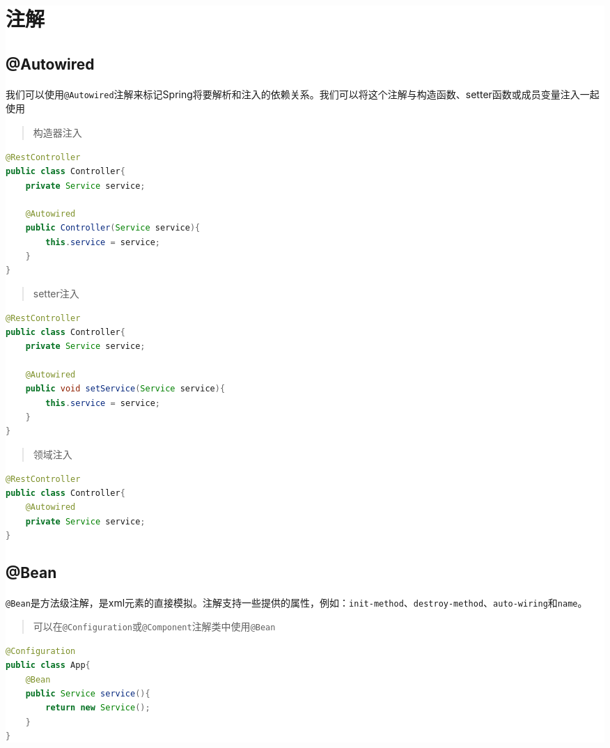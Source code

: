 # 注解

## @Autowired

我们可以使用`@Autowired`注解来标记Spring将要解析和注入的依赖关系。我们可以将这个注解与构造函数、setter函数或成员变量注入一起使用

> 构造器注入

```java
@RestController
public class Controller{
    private Service service;
    
    @Autowired
    public Controller(Service service){
        this.service = service;
    }
}
```

> setter注入

```java
@RestController
public class Controller{
    private Service service;
    
    @Autowired
    public void setService(Service service){
        this.service = service;
    }
}
```

> 领域注入

```java
@RestController
public class Controller{
    @Autowired
    private Service service;
}
```

## @Bean

`@Bean`是方法级注解，是xml元素的直接模拟。注解支持一些提供的属性，例如：`init-method`、`destroy-method`、`auto-wiring`和`name`。

> 可以在`@Configuration`或`@Component`注解类中使用`@Bean`

```java
@Configuration
public class App{
    @Bean
    public Service service(){
        return new Service();
    }
}
```
